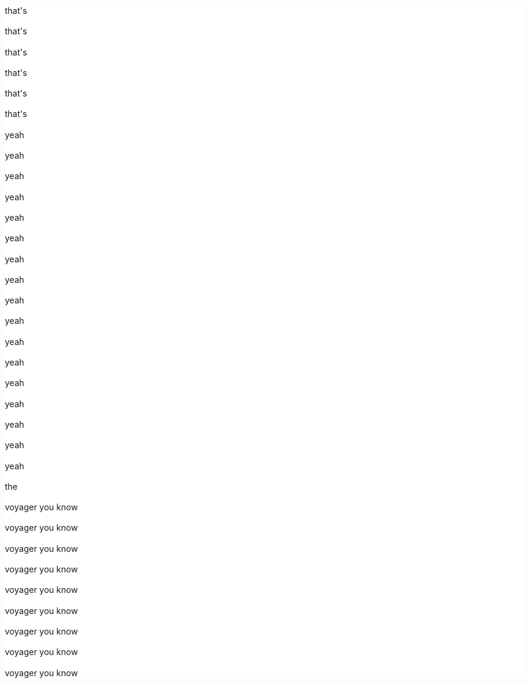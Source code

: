 that's

that's

that's

that's

that's

 that's

yeah

yeah

yeah

yeah

yeah

yeah

yeah

yeah

yeah

yeah

yeah

yeah

yeah

yeah

yeah

yeah

yeah

 the

voyager you know

voyager you know

voyager you know

voyager you know

voyager you know

voyager you know

voyager you know

voyager you know

voyager you know
